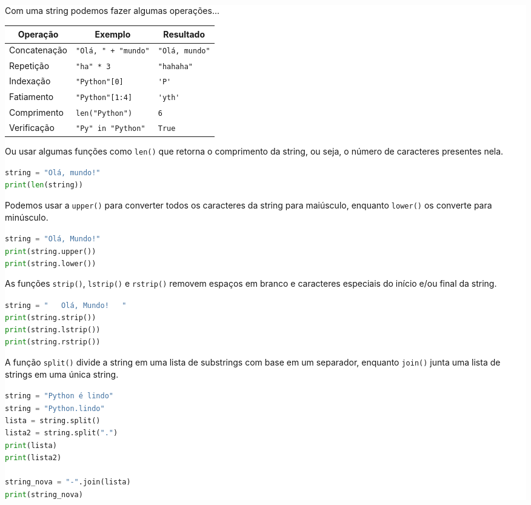 Com uma string podemos fazer algumas operações...

| Operação     | Exemplo             | Resultado      |
| ------------ | ------------------- | -------------- |
| Concatenação | `"Olá, " + "mundo"` | `"Olá, mundo"` |
| Repetição    | `"ha" * 3`          | `"hahaha"`     |
| Indexação    | `"Python"[0]`       | `'P'`          |
| Fatiamento   | `"Python"[1:4]`     | `'yth'`        |
| Comprimento  | `len("Python")`     | `6`            |
| Verificação  | `"Py" in "Python"`  | `True`         |


Ou usar algumas funções como `len()` que retorna o comprimento da string, ou seja, o número de caracteres presentes nela.

```python
string = "Olá, mundo!"
print(len(string))
```

Podemos usar a `upper()` para converter todos os caracteres da string para maiúsculo, enquanto `lower()` os converte para minúsculo.

```python
string = "Olá, Mundo!"
print(string.upper())
print(string.lower())
```

As funções `strip()`, `lstrip()` e `rstrip()` removem espaços em branco e caracteres especiais do início e/ou final da string.

```python
string = "   Olá, Mundo!   "
print(string.strip())
print(string.lstrip())
print(string.rstrip())
```

A função `split()` divide a string em uma lista de substrings com base em um separador, enquanto `join()` junta uma lista de strings em uma única string.

```python
string = "Python é lindo"
string = "Python.lindo"
lista = string.split()
lista2 = string.split(".")
print(lista)
print(lista2)

string_nova = "-".join(lista)
print(string_nova)
```
